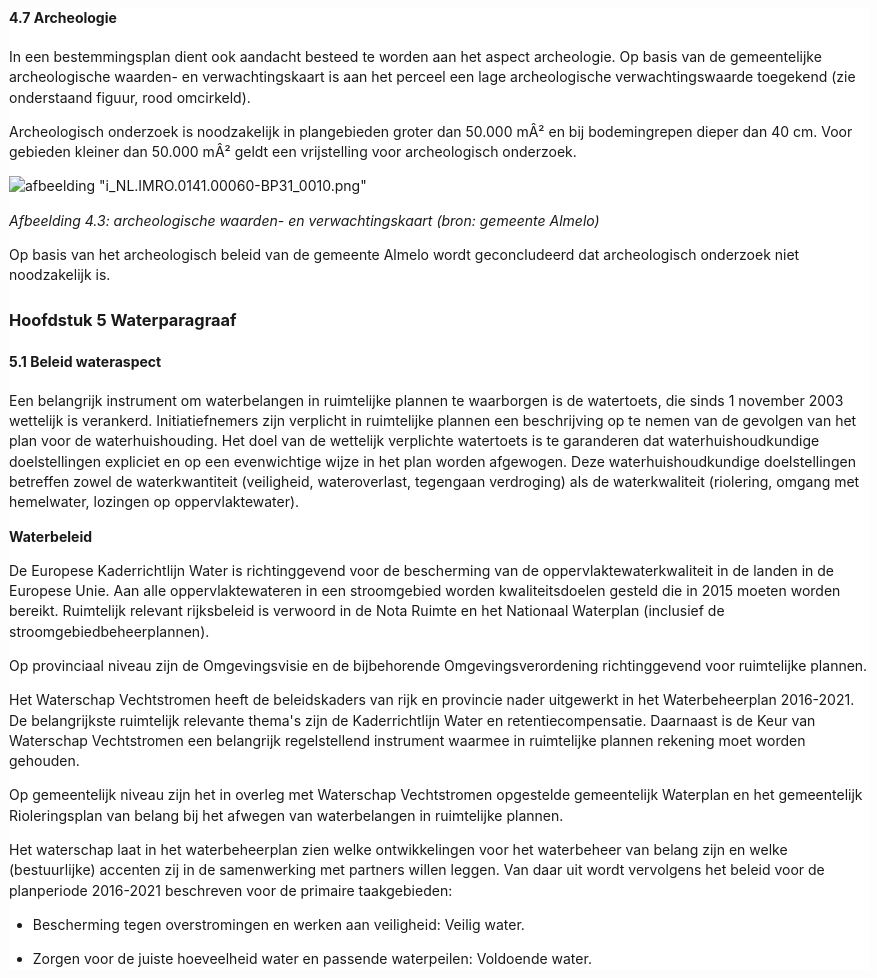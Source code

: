 #### 4\.7 Archeologie

In een bestemmingsplan dient ook aandacht besteed te worden aan het aspect archeologie. Op basis van de gemeentelijke archeologische waarden\- en verwachtingskaart is aan het perceel een lage archeologische verwachtingswaarde toegekend (zie onderstaand figuur, rood omcirkeld).

Archeologisch onderzoek is noodzakelijk in plangebieden groter dan 50\.000 mÂ² en bij bodemingrepen dieper dan 40 cm. Voor gebieden kleiner dan 50\.000 mÂ² geldt een vrijstelling voor archeologisch onderzoek.

![afbeelding "i_NL.IMRO.0141.00060-BP31_0010.png"](i_NL.IMRO.0141.00060-BP31_0010.png)

*Afbeelding 4\.3: archeologische waarden\- en verwachtingskaart (bron: gemeente Almelo)*

Op basis van het archeologisch beleid van de gemeente Almelo wordt geconcludeerd dat archeologisch onderzoek niet noodzakelijk is.

### Hoofdstuk 5 Waterparagraaf

#### 5\.1 Beleid wateraspect

Een belangrijk instrument om waterbelangen in ruimtelijke plannen te waarborgen is de watertoets, die sinds 1 november 2003 wettelijk is verankerd. Initiatiefnemers zijn verplicht in ruimtelijke plannen een beschrijving op te nemen van de gevolgen van het plan voor de waterhuishouding. Het doel van de wettelijk verplichte watertoets is te garanderen dat waterhuishoudkundige doelstellingen expliciet en op een evenwichtige wijze in het plan worden afgewogen. Deze waterhuishoudkundige doelstellingen betreffen zowel de waterkwantiteit (veiligheid, wateroverlast, tegengaan verdroging) als de waterkwaliteit (riolering, omgang met hemelwater, lozingen op oppervlaktewater).

**Waterbeleid**

De Europese Kaderrichtlijn Water is richtinggevend voor de bescherming van de oppervlaktewaterkwaliteit in de landen in de Europese Unie. Aan alle oppervlaktewateren in een stroomgebied worden kwaliteitsdoelen gesteld die in 2015 moeten worden bereikt. Ruimtelijk relevant rijksbeleid is verwoord in de Nota Ruimte en het Nationaal Waterplan (inclusief de stroomgebiedbeheerplannen).

Op provinciaal niveau zijn de Omgevingsvisie en de bijbehorende Omgevingsverordening richtinggevend voor ruimtelijke plannen.

Het Waterschap Vechtstromen heeft de beleidskaders van rijk en provincie nader uitgewerkt in het Waterbeheerplan 2016\-2021\. De belangrijkste ruimtelijk relevante thema's zijn de Kaderrichtlijn Water en retentiecompensatie. Daarnaast is de Keur van Waterschap Vechtstromen een belangrijk regelstellend instrument waarmee in ruimtelijke plannen rekening moet worden gehouden.

Op gemeentelijk niveau zijn het in overleg met Waterschap Vechtstromen opgestelde gemeentelijk Waterplan en het gemeentelijk Rioleringsplan van belang bij het afwegen van waterbelangen in ruimtelijke plannen.

Het waterschap laat in het waterbeheerplan zien welke ontwikkelingen voor het waterbeheer van belang zijn en welke (bestuurlijke) accenten zij in de samenwerking met partners willen leggen. Van daar uit wordt vervolgens het beleid voor de planperiode 2016\-2021 beschreven voor de primaire taakgebieden:

* Bescherming tegen overstromingen en werken aan veiligheid: Veilig water.

* Zorgen voor de juiste hoeveelheid water en passende waterpeilen: Voldoende water.
